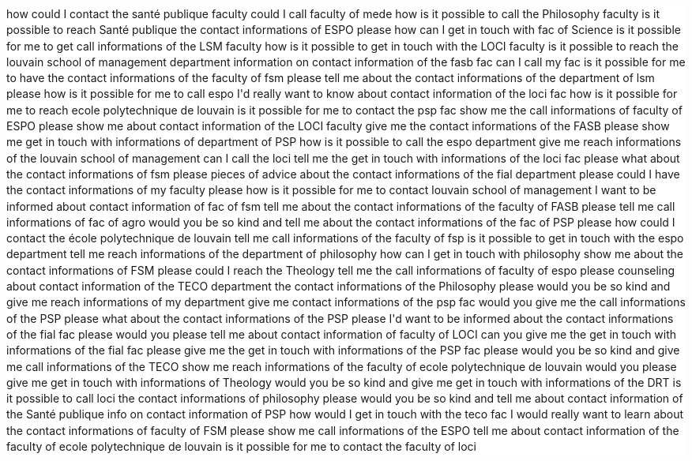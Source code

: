 how could I contact the santé publique faculty
could I call faculty of mede
how is it possible to call the Philosophy faculty
is it possible to reach Santé publique
the contact informations of ESPO please
how can I get in touch with fac of Science
is it possible for me to get call informations of the LSM faculty
how is it possible to get in touch with the LOCI faculty
is it possible to reach the louvain school of management department
information on contact information of the fasb fac
can I call my fac
is it possible for me to have the contact informations of the faculty of fsm please
tell me about the contact informations of the department of lsm please
how is it possible for me to call espo
I'd really want to know about contact information of the loci fac
how is it possible for me to reach ecole polytechnique de louvain
is it possible for me to contact the psp fac
show me the call informations of faculty of ESPO please
show me about contact information of the LOCI faculty
give me the contact informations of the FASB please
show me get in touch with informations of department of PSP
how is it possible to call the espo department
give me reach informations of the louvain school of management
can I call the loci
tell me the get in touch with informations of the loci fac please
what about the contact informations of fsm please
pieces of advice about the contact informations of the fial department please
could I have the contact informations of my faculty please
how is it possible for me to contact louvain school of management
I want to be informed about contact information of fac of fsm
tell me about the contact informations of the faculty of FASB please
tell me call informations of fac of agro
would you be so kind and tell me about the contact informations of the fac of PSP please
how could I contact the école polytechnique de louvain
tell me call informations of the faculty of fsp
is it possible to get in touch with the espo department
tell me reach informations of the department of philosophy
how can I get in touch with philosophy
show me about the contact informations of FSM please
could I reach the Theology
tell me the call informations of faculty of espo please
counseling about contact information of the TECO department
the contact informations of the Philosophy please
would you be so kind and give me reach informations of my department
give me contact informations of the psp fac
would you give me the call informations of the PSP please
what about the contact informations of the PSP please
I'd want to be informed about the contact informations of the fial fac please
would you please tell me about contact information of faculty of LOCI
can you give me the get in touch with informations of the fial fac please
give me the get in touch with informations of the PSP fac please
would you be so kind and give me call informations of the TECO
show me reach informations of the faculty of ecole polytechnique de louvain
would you please give me get in touch with informations of Theology
would you be so kind and give me get in touch with informations of the DRT
is it possible to call loci
the contact informations of philosophy please
would you be so kind and tell me about contact information of the Santé publique
info on contact information of PSP
how would I get in touch with the teco fac
I would really want to learn about the contact informations of faculty of FSM please
show me call informations of the ESPO
tell me about contact information of the faculty of ecole polytechnique de louvain
is it possible for me to contact the faculty of loci